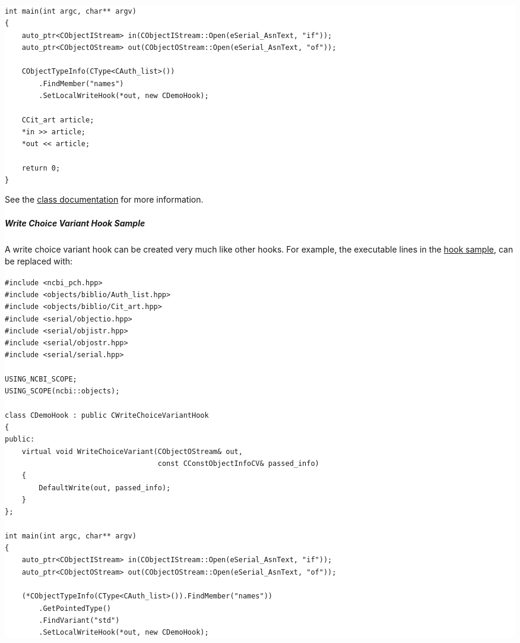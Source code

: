    int main(int argc, char** argv)
    {
        auto_ptr<CObjectIStream> in(CObjectIStream::Open(eSerial_AsnText, "if"));
        auto_ptr<CObjectOStream> out(CObjectOStream::Open(eSerial_AsnText, "of"));

        CObjectTypeInfo(CType<CAuth_list>())
            .FindMember("names")
            .SetLocalWriteHook(*out, new CDemoHook);

        CCit_art article;
        *in >> article;
        *out << article;

        return 0;
    }

See the [class documentation](https://www.ncbi.nlm.nih.gov/IEB/ToolBox/CPP_DOC/doxyhtml/classCWriteClassMemberHook.html) for more information.

<a name="ch_ser.Write_Choice_Variant_Hook_Sample"></a>

##### Write Choice Variant Hook Sample

A write choice variant hook can be created very much like other hooks. For example, the executable lines in the [hook sample](#ch_ser.Hook_Sample), can be replaced with:

    #include <ncbi_pch.hpp>
    #include <objects/biblio/Auth_list.hpp>
    #include <objects/biblio/Cit_art.hpp>
    #include <serial/objectio.hpp>
    #include <serial/objistr.hpp>
    #include <serial/objostr.hpp>
    #include <serial/serial.hpp>

    USING_NCBI_SCOPE;
    USING_SCOPE(ncbi::objects);

    class CDemoHook : public CWriteChoiceVariantHook
    {
    public:
        virtual void WriteChoiceVariant(CObjectOStream& out,
                                        const CConstObjectInfoCV& passed_info)
        {
            DefaultWrite(out, passed_info);
        }
    };

    int main(int argc, char** argv)
    {
        auto_ptr<CObjectIStream> in(CObjectIStream::Open(eSerial_AsnText, "if"));
        auto_ptr<CObjectOStream> out(CObjectOStream::Open(eSerial_AsnText, "of"));

        (*CObjectTypeInfo(CType<CAuth_list>()).FindMember("names"))
            .GetPointedType()
            .FindVariant("std")
            .SetLocalWriteHook(*out, new CDemoHook);
